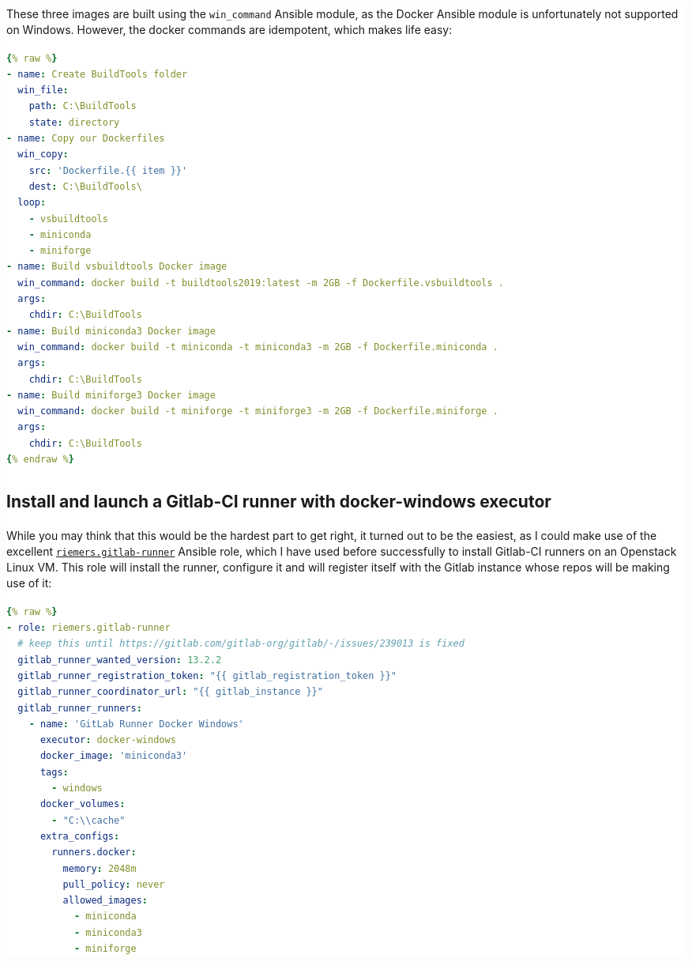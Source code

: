 These three images are built using the `win_command` Ansible module, as the Docker Ansible module is unfortunately not supported on Windows. However, the docker commands are idempotent, which makes life easy:

```yaml
{% raw %}
- name: Create BuildTools folder
  win_file:
    path: C:\BuildTools
    state: directory
- name: Copy our Dockerfiles
  win_copy:
    src: 'Dockerfile.{{ item }}'
    dest: C:\BuildTools\
  loop:
    - vsbuildtools
    - miniconda
    - miniforge
- name: Build vsbuildtools Docker image
  win_command: docker build -t buildtools2019:latest -m 2GB -f Dockerfile.vsbuildtools .
  args:
    chdir: C:\BuildTools
- name: Build miniconda3 Docker image
  win_command: docker build -t miniconda -t miniconda3 -m 2GB -f Dockerfile.miniconda .
  args:
    chdir: C:\BuildTools
- name: Build miniforge3 Docker image
  win_command: docker build -t miniforge -t miniforge3 -m 2GB -f Dockerfile.miniforge .
  args:
    chdir: C:\BuildTools
{% endraw %}
```

## Install and launch a Gitlab-CI runner with docker-windows executor

While you may think that this would be the hardest part to get right, it turned out to be the easiest, as I could make use of the excellent [`riemers.gitlab-runner`](https://github.com/riemers/ansible-gitlab-runner) Ansible role, which I have used before successfully to install Gitlab-CI runners on an Openstack Linux VM. This role will install the runner, configure it and will register itself with the Gitlab instance whose repos will be making use of it:

```yaml
{% raw %}
- role: riemers.gitlab-runner
  # keep this until https://gitlab.com/gitlab-org/gitlab/-/issues/239013 is fixed
  gitlab_runner_wanted_version: 13.2.2
  gitlab_runner_registration_token: "{{ gitlab_registration_token }}"
  gitlab_runner_coordinator_url: "{{ gitlab_instance }}"
  gitlab_runner_runners:
    - name: 'GitLab Runner Docker Windows'
      executor: docker-windows
      docker_image: 'miniconda3'
      tags:
        - windows
      docker_volumes:
        - "C:\\cache"
      extra_configs:
        runners.docker:
          memory: 2048m
          pull_policy: never
          allowed_images:
            - miniconda
            - miniconda3
            - miniforge
```
